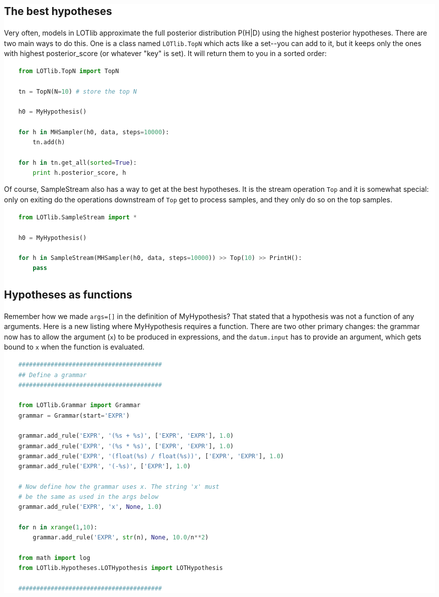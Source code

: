 ## The best hypotheses

Very often, models in LOTlib approximate the full posterior distribution P(H|D) using the highest posterior hypotheses. There are two main ways to do this. One is a class named `LOTlib.TopN` which acts like a set--you can add to it, but it keeps only the ones with highest posterior_score (or whatever "key" is set). It will return them to you in a sorted order:
```python
    from LOTlib.TopN import TopN
    
    tn = TopN(N=10) # store the top N

    h0 = MyHypothesis()
    
    for h in MHSampler(h0, data, steps=10000):
        tn.add(h)

    for h in tn.get_all(sorted=True):
        print h.posterior_score, h 

```

Of course, SampleStream also has a way to get at the best hypotheses. It is the stream operation `Top` and it is somewhat special: only on exiting do the operations downstream of `Top` get to process samples, and they only do so on the top samples. 
```python
    from LOTlib.SampleStream import *

    h0 = MyHypothesis()

    for h in SampleStream(MHSampler(h0, data, steps=10000)) >> Top(10) >> PrintH():
        pass
```

## Hypotheses as functions

Remember how we made `args=[]` in the definition of MyHypothesis? That stated that a hypothesis was not a function of any arguments. Here is a new listing where MyHypothesis requires a function. There are two other primary changes: the grammar now has to allow the argument (`x`) to be produced in expressions, and the `datum.input` has to provide an argument, which gets bound to `x` when the function is evaluated. 
```python
    ######################################## 
    ## Define a grammar
    ######################################## 

    from LOTlib.Grammar import Grammar
    grammar = Grammar(start='EXPR')
    
    grammar.add_rule('EXPR', '(%s + %s)', ['EXPR', 'EXPR'], 1.0)
    grammar.add_rule('EXPR', '(%s * %s)', ['EXPR', 'EXPR'], 1.0)
    grammar.add_rule('EXPR', '(float(%s) / float(%s))', ['EXPR', 'EXPR'], 1.0)
    grammar.add_rule('EXPR', '(-%s)', ['EXPR'], 1.0)
    
    # Now define how the grammar uses x. The string 'x' must
    # be the same as used in the args below
    grammar.add_rule('EXPR', 'x', None, 1.0) 

    for n in xrange(1,10):
        grammar.add_rule('EXPR', str(n), None, 10.0/n**2)

    from math import log
    from LOTlib.Hypotheses.LOTHypothesis import LOTHypothesis

    ######################################## 
```